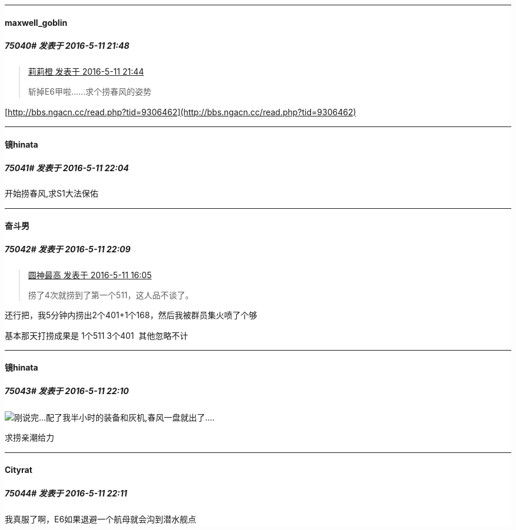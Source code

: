 
*****

####  maxwell_goblin  
##### 75040#       发表于 2016-5-11 21:48


<blockquote><a href="httphttps://bbs.saraba1st.com/2b/forum.php?mod=redirect&amp;goto=findpost&amp;pid=32401935&amp;ptid=930880" target="_blank">莉莉橙 发表于 2016-5-11 21:44</a>

斩掉E6甲啦……求个捞春风的姿势</blockquote>
[http://bbs.ngacn.cc/read.php?tid=9306462](http://bbs.ngacn.cc/read.php?tid=9306462)


*****

####  镜hinata  
##### 75041#       发表于 2016-5-11 22:04


开始捞春风,求S1大法保佑


*****

####  奋斗男  
##### 75042#       发表于 2016-5-11 22:09


<blockquote><a href="httphttps://bbs.saraba1st.com/2b/forum.php?mod=redirect&amp;goto=findpost&amp;pid=32399013&amp;ptid=930880" target="_blank">圆神最高 发表于 2016-5-11 16:05</a>

捞了4次就捞到了第一个511，这人品不谈了。</blockquote>
还行把，我5分钟内捞出2个401+1个168，然后我被群员集火喷了个够


基本那天打捞成果是 1个511 3个401  其他忽略不计


*****

####  镜hinata  
##### 75043#       发表于 2016-5-11 22:10


<img src="https://static.saraba1st.com/image/smiley/face/149.gif" referrerpolicy="no-referrer">刚说完...配了我半小时的装备和灰机,春风一盘就出了....


求捞亲潮给力


*****

####  Cityrat  
##### 75044#       发表于 2016-5-11 22:11


我真服了啊，E6如果退避一个航母就会沟到潜水舰点

